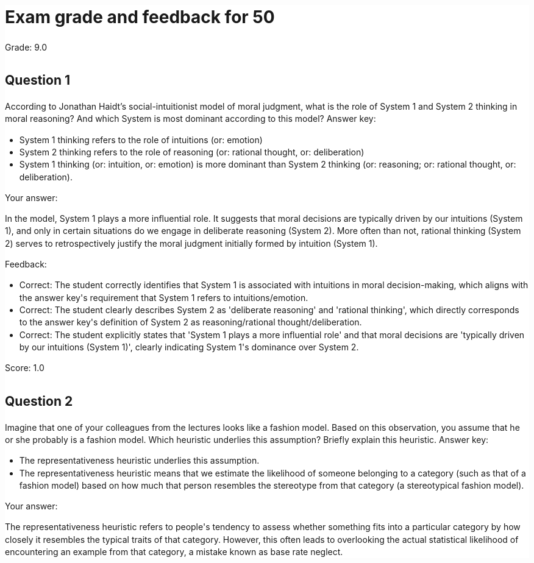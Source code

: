 # Exam grade and feedback for 50

Grade: 9.0

## Question 1
            
According to Jonathan Haidt’s social-intuitionist model of moral judgment, what is the role of System 1 and System 2 thinking in moral reasoning? And which System is most dominant according to this model?
Answer key:

- System 1 thinking refers to the role of intuitions (or: emotion)
- System 2 thinking refers to the role of reasoning (or: rational thought, or: deliberation)
- System 1 thinking (or: intuition, or: emotion) is more dominant than System 2 thinking (or: reasoning; or: rational thought, or: deliberation).

Your answer:

In the model, System 1 plays a more influential role. It suggests that moral decisions are typically driven by our intuitions (System 1), and only in certain situations do we engage in deliberate reasoning (System 2). More often than not, rational thinking (System 2) serves to retrospectively justify the moral judgment initially formed by intuition (System 1).

Feedback:

- Correct: The student correctly identifies that System 1 is associated with intuitions in moral decision-making, which aligns with the answer key's requirement that System 1 refers to intuitions/emotion.
- Correct: The student clearly describes System 2 as 'deliberate reasoning' and 'rational thinking', which directly corresponds to the answer key's definition of System 2 as reasoning/rational thought/deliberation.
- Correct: The student explicitly states that 'System 1 plays a more influential role' and that moral decisions are 'typically driven by our intuitions (System 1)', clearly indicating System 1's dominance over System 2.

Score: 1.0

## Question 2
            
Imagine that one of your colleagues from the lectures looks like a fashion model. Based on this observation, you assume that he or she probably is a fashion model. Which heuristic underlies this assumption? Briefly explain this heuristic.
Answer key:

- The representativeness heuristic underlies this assumption.
- The representativeness heuristic means that we estimate the likelihood of someone belonging to a category (such as that of a fashion model) based on how much that person resembles the stereotype from that category (a stereotypical fashion model).

Your answer:

The representativeness heuristic refers to people's tendency to assess whether something fits into a particular category by how closely it resembles the typical traits of that category. However, this often leads to overlooking the actual statistical likelihood of encountering an example from that category, a mistake known as base rate neglect.
